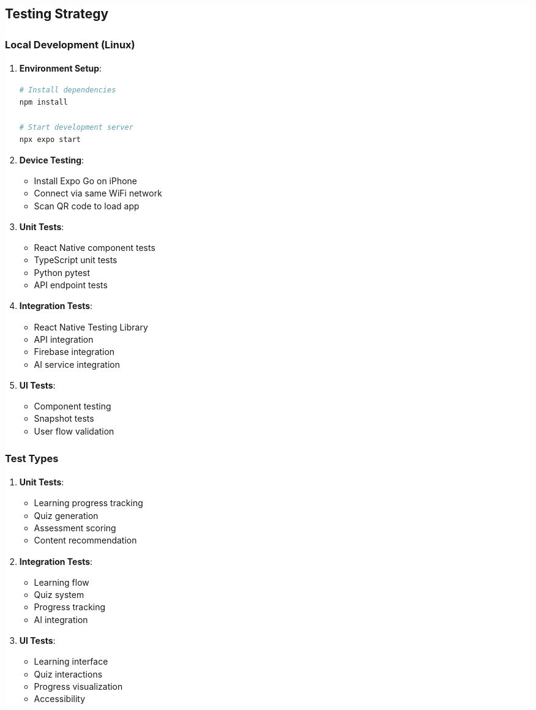 ## Testing Strategy

### Local Development (Linux)
1. **Environment Setup**:
   ```bash
   # Install dependencies
   npm install
   
   # Start development server
   npx expo start
   ```

2. **Device Testing**:
   - Install Expo Go on iPhone
   - Connect via same WiFi network
   - Scan QR code to load app

1. **Unit Tests**:
   - React Native component tests
   - TypeScript unit tests
   - Python pytest
   - API endpoint tests

2. **Integration Tests**:
   - React Native Testing Library
   - API integration
   - Firebase integration
   - AI service integration

3. **UI Tests**:
   - Component testing
   - Snapshot tests
   - User flow validation

### Test Types
1. **Unit Tests**:
   - Learning progress tracking
   - Quiz generation
   - Assessment scoring
   - Content recommendation

2. **Integration Tests**:
   - Learning flow
   - Quiz system
   - Progress tracking
   - AI integration

3. **UI Tests**:
   - Learning interface
   - Quiz interactions
   - Progress visualization
   - Accessibility

